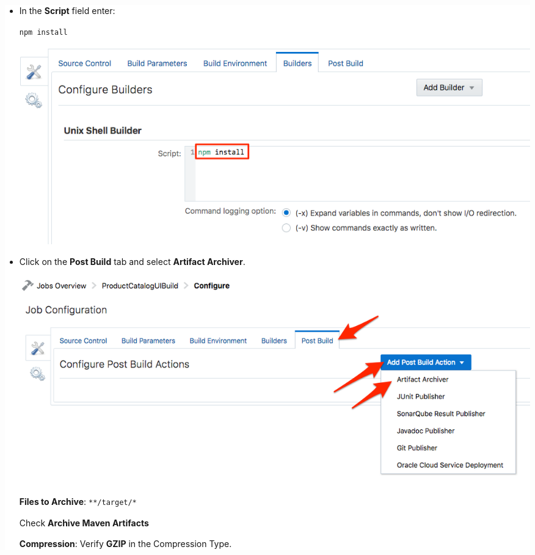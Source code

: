 - In the **Script** field enter: 

    ```
    npm install
    ```

    ![](images/400/SelfServe06.png)  

- Click on the **Post Build** tab and select **Artifact Archiver**.

    ![](images/400/SelfServe07.png)  

    **Files to Archive**: `**/target/*`

    Check **Archive Maven Artifacts**

    **Compression**: Verify **GZIP** in the Compression Type.
